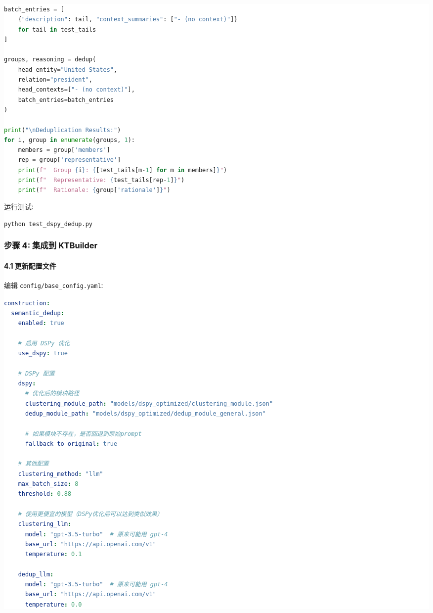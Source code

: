 ```python
batch_entries = [
    {"description": tail, "context_summaries": ["- (no context)"]}
    for tail in test_tails
]

groups, reasoning = dedup(
    head_entity="United States",
    relation="president",
    head_contexts=["- (no context)"],
    batch_entries=batch_entries
)

print("\nDeduplication Results:")
for i, group in enumerate(groups, 1):
    members = group['members']
    rep = group['representative']
    print(f"  Group {i}: {[test_tails[m-1] for m in members]}")
    print(f"  Representative: {test_tails[rep-1]}")
    print(f"  Rationale: {group['rationale']}")
```

运行测试:
```bash
python test_dspy_dedup.py
```

### 步骤 4: 集成到 KTBuilder

#### 4.1 更新配置文件

编辑 `config/base_config.yaml`:

```yaml
construction:
  semantic_dedup:
    enabled: true
    
    # 启用 DSPy 优化
    use_dspy: true
    
    # DSPy 配置
    dspy:
      # 优化后的模块路径
      clustering_module_path: "models/dspy_optimized/clustering_module.json"
      dedup_module_path: "models/dspy_optimized/dedup_module_general.json"
      
      # 如果模块不存在，是否回退到原始prompt
      fallback_to_original: true
    
    # 其他配置
    clustering_method: "llm"
    max_batch_size: 8
    threshold: 0.88
    
    # 使用更便宜的模型（DSPy优化后可以达到类似效果）
    clustering_llm:
      model: "gpt-3.5-turbo"  # 原来可能用 gpt-4
      base_url: "https://api.openai.com/v1"
      temperature: 0.1
    
    dedup_llm:
      model: "gpt-3.5-turbo"  # 原来可能用 gpt-4
      base_url: "https://api.openai.com/v1"
      temperature: 0.0
```